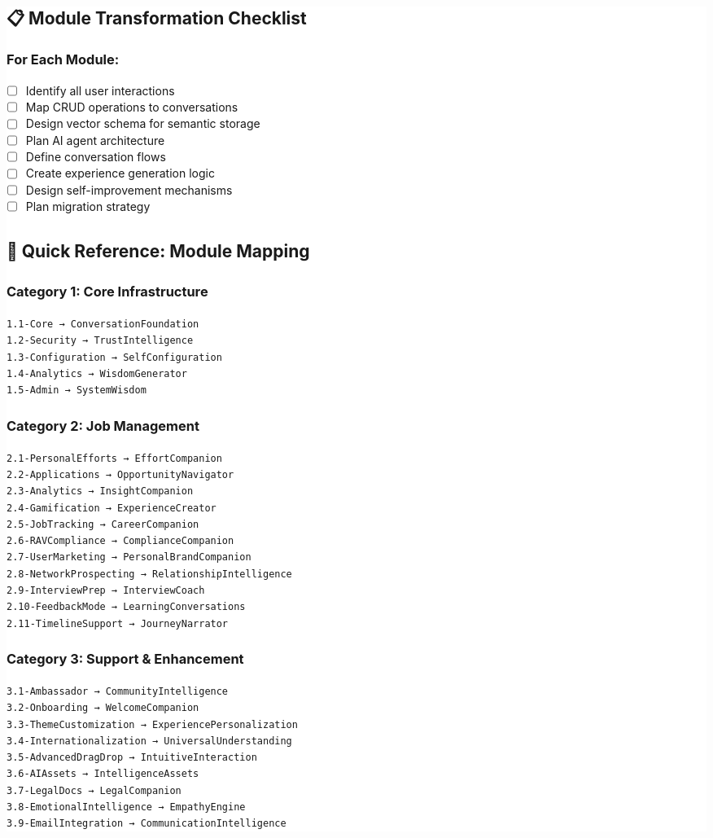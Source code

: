 ## 📋 Module Transformation Checklist

### For Each Module:
- [ ] Identify all user interactions
- [ ] Map CRUD operations to conversations
- [ ] Design vector schema for semantic storage
- [ ] Plan AI agent architecture
- [ ] Define conversation flows
- [ ] Create experience generation logic
- [ ] Design self-improvement mechanisms
- [ ] Plan migration strategy

## 🎯 Quick Reference: Module Mapping

### Category 1: Core Infrastructure
```
1.1-Core → ConversationFoundation
1.2-Security → TrustIntelligence  
1.3-Configuration → SelfConfiguration
1.4-Analytics → WisdomGenerator
1.5-Admin → SystemWisdom
```

### Category 2: Job Management
```
2.1-PersonalEfforts → EffortCompanion
2.2-Applications → OpportunityNavigator
2.3-Analytics → InsightCompanion
2.4-Gamification → ExperienceCreator
2.5-JobTracking → CareerCompanion
2.6-RAVCompliance → ComplianceCompanion
2.7-UserMarketing → PersonalBrandCompanion
2.8-NetworkProspecting → RelationshipIntelligence
2.9-InterviewPrep → InterviewCoach
2.10-FeedbackMode → LearningConversations
2.11-TimelineSupport → JourneyNarrator
```

### Category 3: Support & Enhancement
```
3.1-Ambassador → CommunityIntelligence
3.2-Onboarding → WelcomeCompanion
3.3-ThemeCustomization → ExperiencePersonalization
3.4-Internationalization → UniversalUnderstanding
3.5-AdvancedDragDrop → IntuitiveInteraction
3.6-AIAssets → IntelligenceAssets
3.7-LegalDocs → LegalCompanion
3.8-EmotionalIntelligence → EmpathyEngine
3.9-EmailIntegration → CommunicationIntelligence
```
